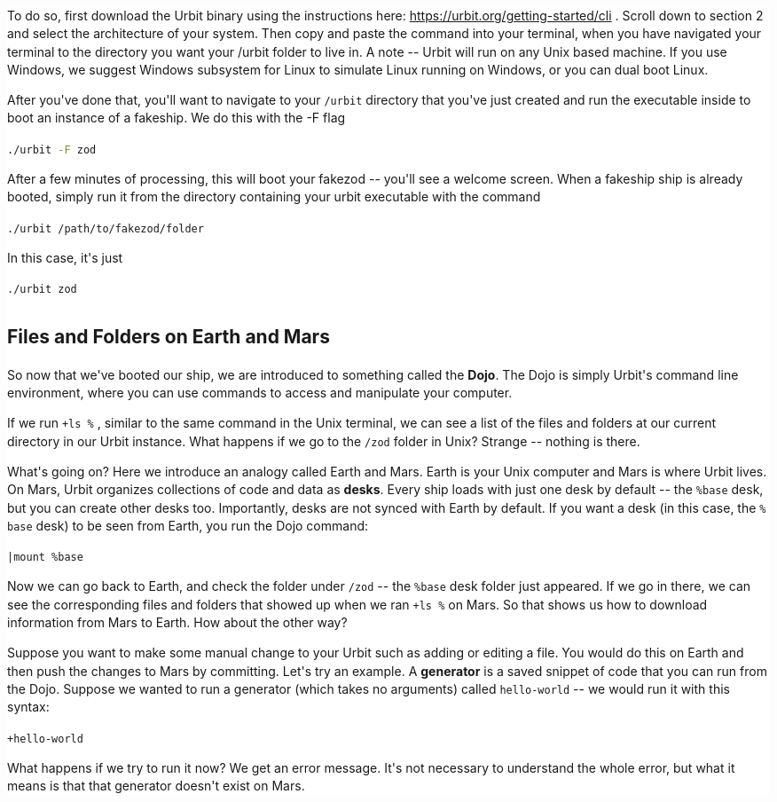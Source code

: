 To do so, first download the Urbit binary using the instructions here: https://urbit.org/getting-started/cli . Scroll down to section 2 and select the architecture of your system. Then copy and paste the command into your terminal, when you have navigated your terminal to the directory you want your /urbit folder to live in. A note -- Urbit will run on any Unix based machine. If you use Windows, we suggest Windows subsystem for Linux to simulate Linux running on Windows, or you can dual boot Linux.

After you've done that, you'll want to navigate to your `/urbit` directory that you've just created and run the executable inside to boot an instance of a fakeship. We do this with the -F flag

```sh
./urbit -F zod
```

After a few minutes of processing, this will boot your fakezod -- you'll see a welcome screen. When a fakeship ship is already booted, simply run it from the directory containing your urbit executable with the command 

```sh
./urbit /path/to/fakezod/folder
```

In this case, it's just

```sh
./urbit zod
```

## Files and Folders on Earth and Mars
So now that we've booted our ship, we are introduced to something called the **Dojo**. The Dojo is simply Urbit's command line environment, where you can use commands to access and manipulate your computer.

If we run `+ls %` , similar to the same command in the Unix terminal, we can see a list of the files and folders at our current directory in our Urbit instance. What happens if we go to the `/zod` folder in Unix? Strange -- nothing is there.

What's going on? Here we introduce an analogy called Earth and Mars. Earth is your Unix computer and Mars is where Urbit lives. On Mars, Urbit organizes collections of code and data as **desks**. Every ship loads with just one desk by default -- the `%base` desk, but you can create other desks too. Importantly, desks are not synced with Earth by default. If you want a desk (in this case, the `%base` desk) to be seen from Earth, you run the Dojo command:

```
|mount %base
```

Now we can go back to Earth, and check the folder under `/zod` -- the `%base` desk folder just appeared. If we go in there, we can see the corresponding files and folders that showed up when we ran `+ls %` on Mars. So that shows us how to download information from Mars to Earth. How about the other way?

Suppose you want to make some manual change to your Urbit such as adding or editing a file. You would do this on Earth and then push the changes to Mars by committing. Let's try an example. A **generator** is a saved snippet of code that you can run from the Dojo. Suppose we wanted to run a generator (which takes no arguments) called `hello-world` -- we would run it with this syntax:
```
+hello-world
```
What happens if we try to run it now? We get an error message. It's not necessary to understand the whole error, but what it means is that that generator doesn't exist on Mars.
